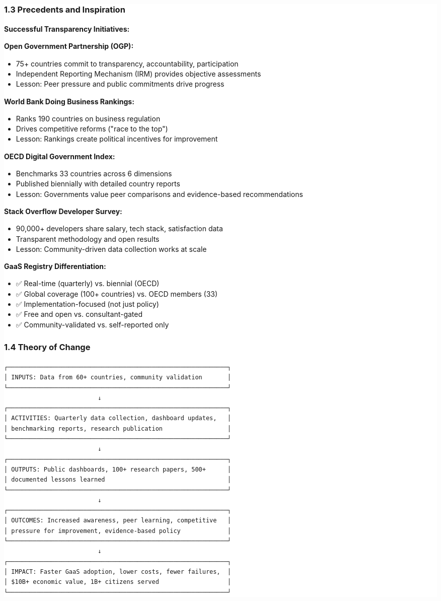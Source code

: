 ### 1.3 Precedents and Inspiration

**Successful Transparency Initiatives:**

**Open Government Partnership (OGP):**
- 75+ countries commit to transparency, accountability, participation
- Independent Reporting Mechanism (IRM) provides objective assessments
- Lesson: Peer pressure and public commitments drive progress

**World Bank Doing Business Rankings:**
- Ranks 190 countries on business regulation
- Drives competitive reforms ("race to the top")
- Lesson: Rankings create political incentives for improvement

**OECD Digital Government Index:**
- Benchmarks 33 countries across 6 dimensions
- Published biennially with detailed country reports
- Lesson: Governments value peer comparisons and evidence-based recommendations

**Stack Overflow Developer Survey:**
- 90,000+ developers share salary, tech stack, satisfaction data
- Transparent methodology and open results
- Lesson: Community-driven data collection works at scale

**GaaS Registry Differentiation:**
- ✅ Real-time (quarterly) vs. biennial (OECD)
- ✅ Global coverage (100+ countries) vs. OECD members (33)
- ✅ Implementation-focused (not just policy)
- ✅ Free and open vs. consultant-gated
- ✅ Community-validated vs. self-reported only

### 1.4 Theory of Change

```
┌─────────────────────────────────────────────────────────────┐
│ INPUTS: Data from 60+ countries, community validation       │
└─────────────────────────────────────────────────────────────┘
                          ↓
┌─────────────────────────────────────────────────────────────┐
│ ACTIVITIES: Quarterly data collection, dashboard updates,   │
│ benchmarking reports, research publication                  │
└─────────────────────────────────────────────────────────────┘
                          ↓
┌─────────────────────────────────────────────────────────────┐
│ OUTPUTS: Public dashboards, 100+ research papers, 500+      │
│ documented lessons learned                                  │
└─────────────────────────────────────────────────────────────┘
                          ↓
┌─────────────────────────────────────────────────────────────┐
│ OUTCOMES: Increased awareness, peer learning, competitive   │
│ pressure for improvement, evidence-based policy             │
└─────────────────────────────────────────────────────────────┘
                          ↓
┌─────────────────────────────────────────────────────────────┐
│ IMPACT: Faster GaaS adoption, lower costs, fewer failures,  │
│ $10B+ economic value, 1B+ citizens served                   │
└─────────────────────────────────────────────────────────────┘
```
